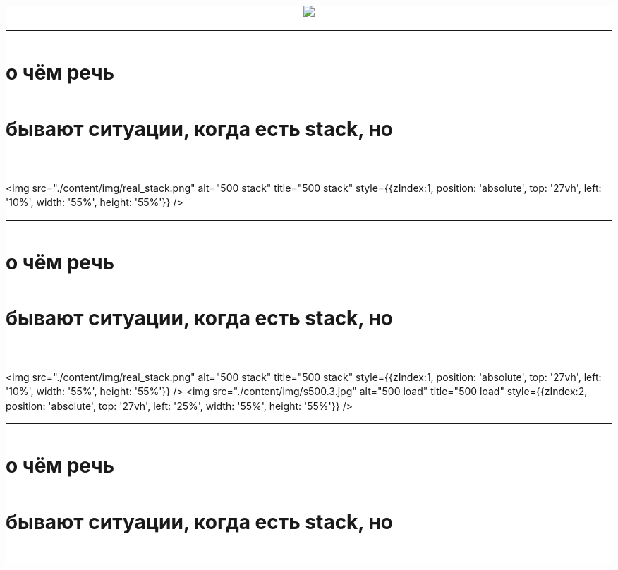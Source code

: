<Box>
<center>
<img src="./content/img/real_stack.png" style={{marginTop: '2vh', width: '80vw'}} />
</center>
</Box>

-----

# о чём речь

<Box>

<h1 style={{textAlign:'center'}}> бывают ситуации, когда есть stack, но </h1>

<div style={{height: '100%', paddingBottom: '50%'}}>
<br/>

<img src="./content/img/real_stack.png" alt="500 stack" title="500 stack"
	style={{zIndex:1, position: 'absolute', top: '27vh', left: '10%', width: '55%', height: '55%'}} />

</div>

</Box>

-----

# о чём речь

<Box>

<h1 style={{textAlign:'center'}}> бывают ситуации, когда есть stack, но </h1>

<div style={{height: '100%', paddingBottom: '50%'}}>
<br/>

<img src="./content/img/real_stack.png" alt="500 stack" title="500 stack"
	style={{zIndex:1, position: 'absolute', top: '27vh', left: '10%', width: '55%', height: '55%'}} />
<img src="./content/img/s500.3.jpg" alt="500 load" title="500 load"
	style={{zIndex:2, position: 'absolute', top: '27vh', left: '25%', width: '55%', height: '55%'}} />

</div>

</Box>

-----

# о чём речь

<Box>

<h1 style={{textAlign:'center'}}> бывают ситуации, когда есть stack, но </h1>

<div style={{height: '100%', paddingBottom: '50%'}}>
<br/>

